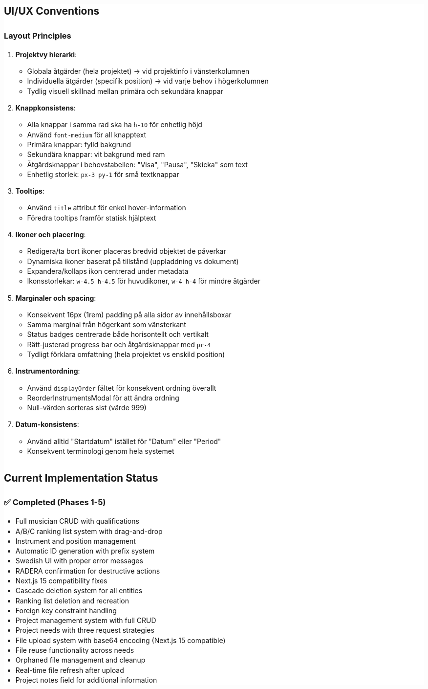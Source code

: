 ```
```

## UI/UX Conventions

### Layout Principles
1. **Projektvy hierarki**:
   - Globala åtgärder (hela projektet) → vid projektinfo i vänsterkolumnen
   - Individuella åtgärder (specifik position) → vid varje behov i högerkolumnen
   - Tydlig visuell skillnad mellan primära och sekundära knappar

2. **Knappkonsistens**:
   - Alla knappar i samma rad ska ha `h-10` för enhetlig höjd
   - Använd `font-medium` för all knapptext
   - Primära knappar: fylld bakgrund
   - Sekundära knappar: vit bakgrund med ram
   - Åtgärdsknappar i behovstabellen: "Visa", "Pausa", "Skicka" som text
   - Enhetlig storlek: `px-3 py-1` för små textknappar

3. **Tooltips**:
   - Använd `title` attribut för enkel hover-information
   - Föredra tooltips framför statisk hjälptext

4. **Ikoner och placering**:
   - Redigera/ta bort ikoner placeras bredvid objektet de påverkar
   - Dynamiska ikoner baserat på tillstånd (uppladdning vs dokument)
   - Expandera/kollaps ikon centrerad under metadata
   - Ikonsstorlekar: `w-4.5 h-4.5` för huvudikoner, `w-4 h-4` för mindre åtgärder

5. **Marginaler och spacing**:
   - Konsekvent 16px (1rem) padding på alla sidor av innehållsboxar
   - Samma marginal från högerkant som vänsterkant
   - Status badges centrerade både horisontellt och vertikalt
   - Rätt-justerad progress bar och åtgärdsknappar med `pr-4`
   - Tydligt förklara omfattning (hela projektet vs enskild position)

4. **Instrumentordning**:
   - Använd `displayOrder` fältet för konsekvent ordning överallt
   - ReorderInstrumentsModal för att ändra ordning
   - Null-värden sorteras sist (värde 999)

5. **Datum-konsistens**:
   - Använd alltid "Startdatum" istället för "Datum" eller "Period"
   - Konsekvent terminologi genom hela systemet

## Current Implementation Status

### ✅ Completed (Phases 1-5)
- Full musician CRUD with qualifications
- A/B/C ranking list system with drag-and-drop
- Instrument and position management
- Automatic ID generation with prefix system
- Swedish UI with proper error messages
- RADERA confirmation for destructive actions
- Next.js 15 compatibility fixes
- Cascade deletion system for all entities
- Ranking list deletion and recreation
- Foreign key constraint handling
- Project management system with full CRUD
- Project needs with three request strategies
- File upload system with base64 encoding (Next.js 15 compatible)
- File reuse functionality across needs
- Orphaned file management and cleanup
- Real-time file refresh after upload
- Project notes field for additional information